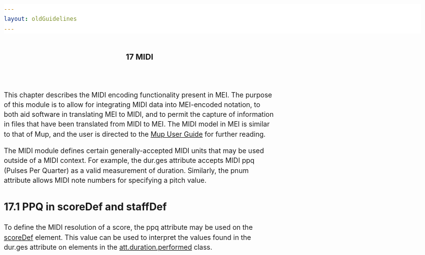 ```yaml
---
layout: oldGuidelines
---
```

<div xmlns="http://www.w3.org/1999/xhtml">
   <article class="page type-page status-publish hentry">
      <div class="entry-content">
         <div class="panel-grid">
            <div class="panel-grid-cell" style="width: 65%; float: left;">
               <div class="panel widget widget_text panel-first-child panel-last-child">
                  <div class="textwidget">
                     <section class="div1" id="midiGuidelines">
                        <header>
                           <h1><span class="headingNumber">17 </span><span class="head">MIDI</span></h1>
                        </header>
                        <p>This chapter describes the MIDI encoding
                           functionality present in MEI. The purpose of this module is to allow for integrating
                           MIDI
                           data into MEI-encoded notation, to both aid software in translating MEI to MIDI, and
                           to
                           permit the capture of information in files that have been translated from MIDI to
                           MEI. The
                           MIDI model in MEI is similar to that of Mup, and the user is directed to the <a class="link_ref" href="http://www.arkkra.com/doc/uguide.ps">Mup User Guide</a> for
                           further reading.
                        </p>
                        <p>The MIDI module defines certain generally-accepted MIDI units that
                           may be used outside of a MIDI context. For example, the <span class="att">dur.ges</span>
                           attribute accepts MIDI <span class="abbr">ppq</span> (Pulses Per Quarter) as a valid
                           measurement of duration. Similarly, the <span class="att">pnum</span> attribute allows
                           MIDI note numbers for specifying a pitch value.
                        </p>
                        <div class="div2" id="midi.scoreDefppq">
                           <h2><span class="headingNumber">17.1 </span><span class="head">PPQ in scoreDef and
                                 staffDef</span></h2>
                           <p>To define the MIDI resolution of a score, the <span class="att">ppq</span> attribute may be used on the <a class="link_odd_elementSpec" href="/documentation/2.1.1/scoreDef">scoreDef</a>
                              element. This value can be used to interpret the values found in the <span class="att">dur.ges</span> attribute on elements in the <a class="link_odd" href="/documentation/2.1.1/att.duration.performed">att.duration.performed</a> class.
                           </p>
                           <div class="p">
                              <div id="index.xml-egXML-d39e15295" class="pre egXML_valid">